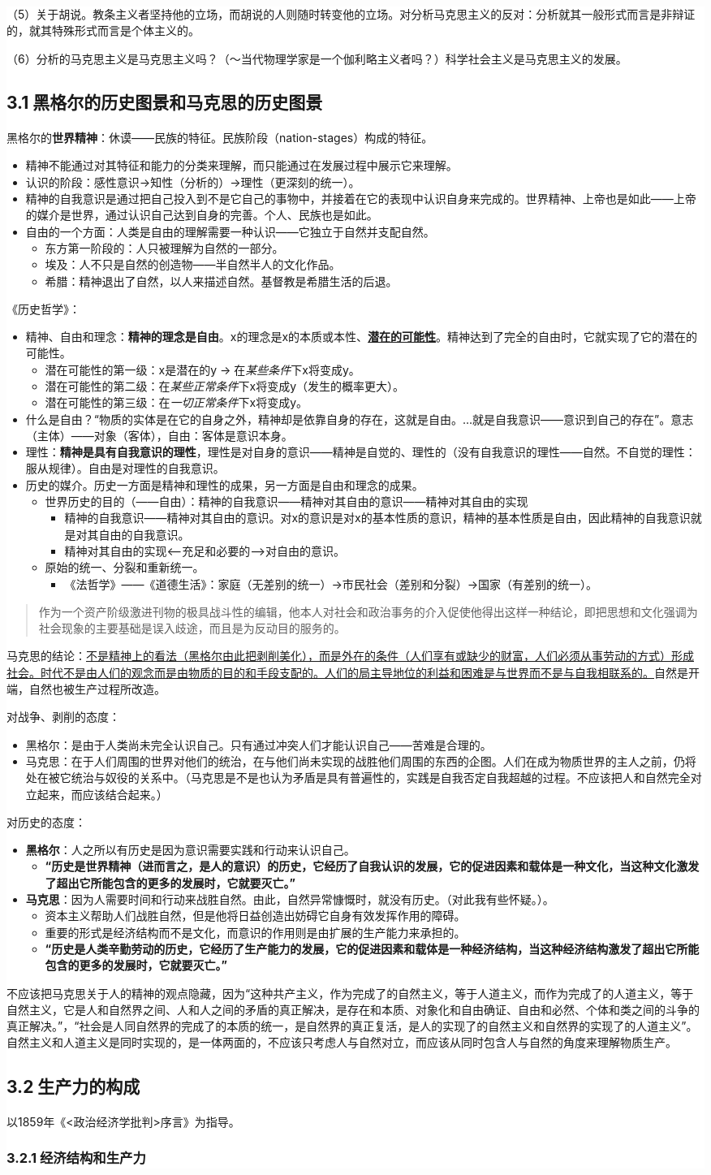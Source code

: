 （5）关于胡说。教条主义者坚持他的立场，而胡说的人则随时转变他的立场。对分析马克思主义的反对：分析就其一般形式而言是非辩证的，就其特殊形式而言是个体主义的。

（6）分析的马克思主义是马克思主义吗？（～当代物理学家是一个伽利略主义者吗？）科学社会主义是马克思主义的发展。

<a name="l3.1"></a>
## 3.1 黑格尔的历史图景和马克思的历史图景

黑格尔的**世界精神**：休谟——民族的特征。民族阶段（nation-stages）构成的特征。

* 精神不能通过对其特征和能力的分类来理解，而只能通过在发展过程中展示它来理解。
* 认识的阶段：感性意识->知性（分析的）->理性（更深刻的统一）。
* 精神的自我意识是通过把自己投入到不是它自己的事物中，并接着在它的表现中认识自身来完成的。世界精神、上帝也是如此——上帝的媒介是世界，通过认识自己达到自身的完善。个人、民族也是如此。
* 自由的一个方面：人类是自由的理解需要一种认识——它独立于自然并支配自然。
  * 东方第一阶段的：人只被理解为自然的一部分。
  * 埃及：人不只是自然的创造物——半自然半人的文化作品。
  * 希腊：精神退出了自然，以人来描述自然。基督教是希腊生活的后退。

《历史哲学》：
* 精神、自由和理念：**精神的理念是自由**。x的理念是x的本质或本性、**<u>潜在的可能性</u>**。精神达到了完全的自由时，它就实现了它的潜在的可能性。
  * 潜在可能性的第一级：x是潜在的y -> 在*某些条件*下x将变成y。
  * 潜在可能性的第二级：在*某些正常条件*下x将变成y（发生的概率更大）。
  * 潜在可能性的第三级：在*一切正常条件*下x将变成y。
* 什么是自由？“物质的实体是在它的自身之外，精神却是依靠自身的存在，这就是自由。...就是自我意识——意识到自己的存在”。意志（主体）——对象（客体），自由：客体是意识本身。
* 理性：**精神是具有自我意识的理性**，理性是对自身的意识——精神是自觉的、理性的（没有自我意识的理性——自然。不自觉的理性：服从规律）。自由是对理性的自我意识。
* 历史的媒介。历史一方面是精神和理性的成果，另一方面是自由和理念的成果。
  * 世界历史的目的（——自由）：精神的自我意识——精神对其自由的意识——精神对其自由的实现
    * 精神的自我意识——精神对其自由的意识。对x的意识是对x的基本性质的意识，精神的基本性质是自由，因此精神的自我意识就是对其自由的自我意识。
    * 精神对其自由的实现<——充足和必要的——>对自由的意识。
  * 原始的统一、分裂和重新统一。
    * 《法哲学》——《道德生活》：家庭（无差别的统一）->市民社会（差别和分裂）->国家（有差别的统一）。

> 作为一个资产阶级激进刊物的极具战斗性的编辑，他本人对社会和政治事务的介入促使他得出这样一种结论，即把思想和文化强调为社会现象的主要基础是误入歧途，而且是为反动目的服务的。

马克思的结论：<u>不是精神上的看法（黑格尔由此把剥削美化），而是外在的条件（人们享有或缺少的财富，人们必须从事劳动的方式）形成社会。时代不是由人们的观念而是由物质的目的和手段支配的。人们的局主导地位的利益和困难是与世界而不是与自我相联系的。</u>自然是开端，自然也被生产过程所改造。

对战争、剥削的态度：
* 黑格尔：是由于人类尚未完全认识自己。只有通过冲突人们才能认识自己——苦难是合理的。
* 马克思：在于人们周围的世界对他们的统治，在与他们尚未实现的战胜他们周围的东西的企图。人们在成为物质世界的主人之前，仍将处在被它统治与奴役的关系中。（<n>马克思是不是也认为矛盾是具有普遍性的，实践是自我否定自我超越的过程。不应该把人和自然完全对立起来，而应该结合起来。</n>）

对历史的态度：
* **黑格尔**：人之所以有历史是因为意识需要实践和行动来认识自己。
  * **“历史是世界精神（进而言之，是人的意识）的历史，它经历了自我认识的发展，它的促进因素和载体是一种文化，当这种文化激发了超出它所能包含的更多的发展时，它就要灭亡。”**
* **马克思**：因为人需要时间和行动来战胜自然。由此，自然异常慷慨时，就没有历史。（<n>对此我有些怀疑。</n>）。
  * 资本主义帮助人们战胜自然，但是他将日益创造出妨碍它自身有效发挥作用的障碍。
  * 重要的形式是经济结构而不是文化，而意识的作用则是由扩展的生产能力来承担的。
  * **“历史是人类辛勤劳动的历史，它经历了生产能力的发展，它的促进因素和载体是一种经济结构，当这种经济结构激发了超出它所能包含的更多的发展时，它就要灭亡。”**

<n>不应该把马克思关于人的精神的观点隐藏，因为“这种共产主义，作为完成了的自然主义，等于人道主义，而作为完成了的人道主义，等于自然主义，它是人和自然界之间、人和人之间的矛盾的真正解决，是存在和本质、对象化和自由确证、自由和必然、个体和类之间的斗争的真正解决。”，“社会是人同自然界的完成了的本质的统一，是自然界的真正复活，是人的实现了的自然主义和自然界的实现了的人道主义”。自然主义和人道主义是同时实现的，是一体两面的，不应该只考虑人与自然对立，而应该从同时包含人与自然的角度来理解物质生产。</n>

<a name="l3.2"></a>
## 3.2 生产力的构成

以1859年《<政治经济学批判>序言》为指导。

### 3.2.1 经济结构和生产力
